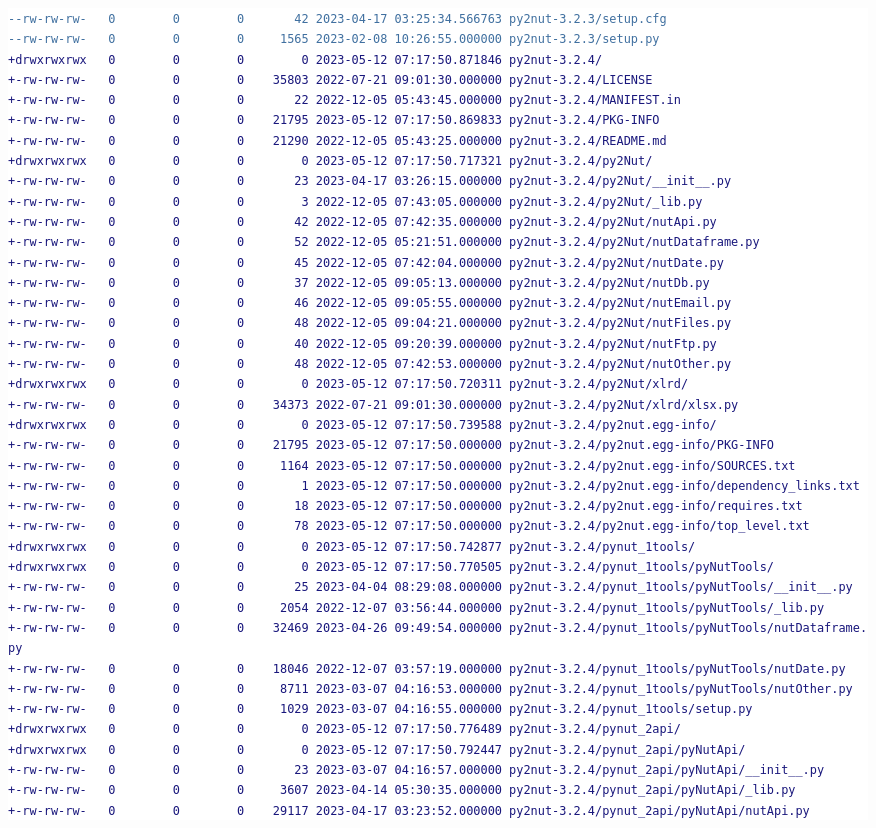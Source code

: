 ```diff
--rw-rw-rw-   0        0        0       42 2023-04-17 03:25:34.566763 py2nut-3.2.3/setup.cfg
--rw-rw-rw-   0        0        0     1565 2023-02-08 10:26:55.000000 py2nut-3.2.3/setup.py
+drwxrwxrwx   0        0        0        0 2023-05-12 07:17:50.871846 py2nut-3.2.4/
+-rw-rw-rw-   0        0        0    35803 2022-07-21 09:01:30.000000 py2nut-3.2.4/LICENSE
+-rw-rw-rw-   0        0        0       22 2022-12-05 05:43:45.000000 py2nut-3.2.4/MANIFEST.in
+-rw-rw-rw-   0        0        0    21795 2023-05-12 07:17:50.869833 py2nut-3.2.4/PKG-INFO
+-rw-rw-rw-   0        0        0    21290 2022-12-05 05:43:25.000000 py2nut-3.2.4/README.md
+drwxrwxrwx   0        0        0        0 2023-05-12 07:17:50.717321 py2nut-3.2.4/py2Nut/
+-rw-rw-rw-   0        0        0       23 2023-04-17 03:26:15.000000 py2nut-3.2.4/py2Nut/__init__.py
+-rw-rw-rw-   0        0        0        3 2022-12-05 07:43:05.000000 py2nut-3.2.4/py2Nut/_lib.py
+-rw-rw-rw-   0        0        0       42 2022-12-05 07:42:35.000000 py2nut-3.2.4/py2Nut/nutApi.py
+-rw-rw-rw-   0        0        0       52 2022-12-05 05:21:51.000000 py2nut-3.2.4/py2Nut/nutDataframe.py
+-rw-rw-rw-   0        0        0       45 2022-12-05 07:42:04.000000 py2nut-3.2.4/py2Nut/nutDate.py
+-rw-rw-rw-   0        0        0       37 2022-12-05 09:05:13.000000 py2nut-3.2.4/py2Nut/nutDb.py
+-rw-rw-rw-   0        0        0       46 2022-12-05 09:05:55.000000 py2nut-3.2.4/py2Nut/nutEmail.py
+-rw-rw-rw-   0        0        0       48 2022-12-05 09:04:21.000000 py2nut-3.2.4/py2Nut/nutFiles.py
+-rw-rw-rw-   0        0        0       40 2022-12-05 09:20:39.000000 py2nut-3.2.4/py2Nut/nutFtp.py
+-rw-rw-rw-   0        0        0       48 2022-12-05 07:42:53.000000 py2nut-3.2.4/py2Nut/nutOther.py
+drwxrwxrwx   0        0        0        0 2023-05-12 07:17:50.720311 py2nut-3.2.4/py2Nut/xlrd/
+-rw-rw-rw-   0        0        0    34373 2022-07-21 09:01:30.000000 py2nut-3.2.4/py2Nut/xlrd/xlsx.py
+drwxrwxrwx   0        0        0        0 2023-05-12 07:17:50.739588 py2nut-3.2.4/py2nut.egg-info/
+-rw-rw-rw-   0        0        0    21795 2023-05-12 07:17:50.000000 py2nut-3.2.4/py2nut.egg-info/PKG-INFO
+-rw-rw-rw-   0        0        0     1164 2023-05-12 07:17:50.000000 py2nut-3.2.4/py2nut.egg-info/SOURCES.txt
+-rw-rw-rw-   0        0        0        1 2023-05-12 07:17:50.000000 py2nut-3.2.4/py2nut.egg-info/dependency_links.txt
+-rw-rw-rw-   0        0        0       18 2023-05-12 07:17:50.000000 py2nut-3.2.4/py2nut.egg-info/requires.txt
+-rw-rw-rw-   0        0        0       78 2023-05-12 07:17:50.000000 py2nut-3.2.4/py2nut.egg-info/top_level.txt
+drwxrwxrwx   0        0        0        0 2023-05-12 07:17:50.742877 py2nut-3.2.4/pynut_1tools/
+drwxrwxrwx   0        0        0        0 2023-05-12 07:17:50.770505 py2nut-3.2.4/pynut_1tools/pyNutTools/
+-rw-rw-rw-   0        0        0       25 2023-04-04 08:29:08.000000 py2nut-3.2.4/pynut_1tools/pyNutTools/__init__.py
+-rw-rw-rw-   0        0        0     2054 2022-12-07 03:56:44.000000 py2nut-3.2.4/pynut_1tools/pyNutTools/_lib.py
+-rw-rw-rw-   0        0        0    32469 2023-04-26 09:49:54.000000 py2nut-3.2.4/pynut_1tools/pyNutTools/nutDataframe.py
+-rw-rw-rw-   0        0        0    18046 2022-12-07 03:57:19.000000 py2nut-3.2.4/pynut_1tools/pyNutTools/nutDate.py
+-rw-rw-rw-   0        0        0     8711 2023-03-07 04:16:53.000000 py2nut-3.2.4/pynut_1tools/pyNutTools/nutOther.py
+-rw-rw-rw-   0        0        0     1029 2023-03-07 04:16:55.000000 py2nut-3.2.4/pynut_1tools/setup.py
+drwxrwxrwx   0        0        0        0 2023-05-12 07:17:50.776489 py2nut-3.2.4/pynut_2api/
+drwxrwxrwx   0        0        0        0 2023-05-12 07:17:50.792447 py2nut-3.2.4/pynut_2api/pyNutApi/
+-rw-rw-rw-   0        0        0       23 2023-03-07 04:16:57.000000 py2nut-3.2.4/pynut_2api/pyNutApi/__init__.py
+-rw-rw-rw-   0        0        0     3607 2023-04-14 05:30:35.000000 py2nut-3.2.4/pynut_2api/pyNutApi/_lib.py
+-rw-rw-rw-   0        0        0    29117 2023-04-17 03:23:52.000000 py2nut-3.2.4/pynut_2api/pyNutApi/nutApi.py
```